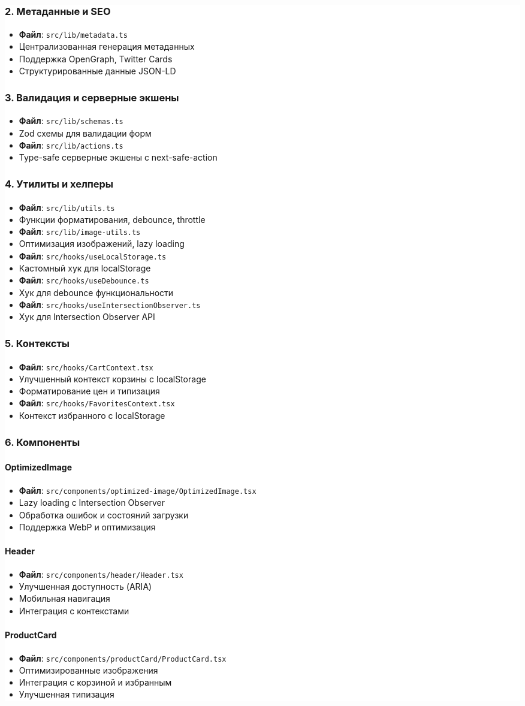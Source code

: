 ### 2. Метаданные и SEO
- **Файл**: `src/lib/metadata.ts`
- Централизованная генерация метаданных
- Поддержка OpenGraph, Twitter Cards
- Структурированные данные JSON-LD

### 3. Валидация и серверные экшены
- **Файл**: `src/lib/schemas.ts`
- Zod схемы для валидации форм
- **Файл**: `src/lib/actions.ts`
- Type-safe серверные экшены с next-safe-action

### 4. Утилиты и хелперы
- **Файл**: `src/lib/utils.ts`
- Функции форматирования, debounce, throttle
- **Файл**: `src/lib/image-utils.ts`
- Оптимизация изображений, lazy loading
- **Файл**: `src/hooks/useLocalStorage.ts`
- Кастомный хук для localStorage
- **Файл**: `src/hooks/useDebounce.ts`
- Хук для debounce функциональности
- **Файл**: `src/hooks/useIntersectionObserver.ts`
- Хук для Intersection Observer API

### 5. Контексты
- **Файл**: `src/hooks/CartContext.tsx`
- Улучшенный контекст корзины с localStorage
- Форматирование цен и типизация
- **Файл**: `src/hooks/FavoritesContext.tsx`
- Контекст избранного с localStorage

### 6. Компоненты

#### OptimizedImage
- **Файл**: `src/components/optimized-image/OptimizedImage.tsx`
- Lazy loading с Intersection Observer
- Обработка ошибок и состояний загрузки
- Поддержка WebP и оптимизация

#### Header
- **Файл**: `src/components/header/Header.tsx`
- Улучшенная доступность (ARIA)
- Мобильная навигация
- Интеграция с контекстами

#### ProductCard
- **Файл**: `src/components/productCard/ProductCard.tsx`
- Оптимизированные изображения
- Интеграция с корзиной и избранным
- Улучшенная типизация

